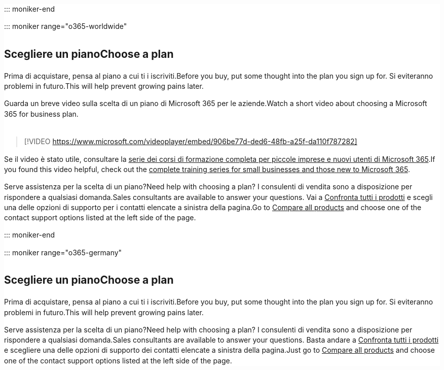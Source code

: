 ::: moniker-end

::: moniker range="o365-worldwide"
## <a name="choose-a-plan"></a><span data-ttu-id="ae94a-117">Scegliere un piano</span><span class="sxs-lookup"><span data-stu-id="ae94a-117">Choose a plan</span></span>

<span data-ttu-id="ae94a-118">Prima di acquistare, pensa al piano a cui ti i iscriviti.</span><span class="sxs-lookup"><span data-stu-id="ae94a-118">Before you buy, put some thought into the plan you sign up for.</span></span> <span data-ttu-id="ae94a-119">Si eviteranno problemi in futuro.</span><span class="sxs-lookup"><span data-stu-id="ae94a-119">This will help prevent growing pains later.</span></span>

<span data-ttu-id="ae94a-120">Guarda un breve video sulla scelta di un piano di Microsoft 365 per le aziende.</span><span class="sxs-lookup"><span data-stu-id="ae94a-120">Watch a short video about choosing a Microsoft 365 for business plan.</span></span><br><br>

> [!VIDEO https://www.microsoft.com/videoplayer/embed/906be77d-ded6-48fb-a25f-da110f787282]

<span data-ttu-id="ae94a-121">Se il video è stato utile, consultare la [serie dei corsi di formazione completa per piccole imprese e nuovi utenti di Microsoft 365](https://support.microsoft.com/office/6ab4bbcd-79cf-4000-a0bd-d42ce4d12816).</span><span class="sxs-lookup"><span data-stu-id="ae94a-121">If you found this video helpful, check out the [complete training series for small businesses and those new to Microsoft 365](https://support.microsoft.com/office/6ab4bbcd-79cf-4000-a0bd-d42ce4d12816).</span></span>

<span data-ttu-id="ae94a-122">Serve assistenza per la scelta di un piano?</span><span class="sxs-lookup"><span data-stu-id="ae94a-122">Need help with choosing a plan?</span></span> <span data-ttu-id="ae94a-123">I consulenti di vendita sono a disposizione per rispondere a qualsiasi domanda.</span><span class="sxs-lookup"><span data-stu-id="ae94a-123">Sales consultants are available to answer your questions.</span></span> <span data-ttu-id="ae94a-124">Vai a [Confronta tutti i prodotti](https://products.office.com/compare-all-microsoft-office-products?tab=2) e scegli una delle opzioni di supporto per i contatti elencate a sinistra della pagina.</span><span class="sxs-lookup"><span data-stu-id="ae94a-124">Go to [Compare all products](https://products.office.com/compare-all-microsoft-office-products?tab=2) and choose one of the contact support options listed at the left side of the page.</span></span>
  
::: moniker-end

::: moniker range="o365-germany"
## <a name="choose-a-plan"></a><span data-ttu-id="ae94a-125">Scegliere un piano</span><span class="sxs-lookup"><span data-stu-id="ae94a-125">Choose a plan</span></span>

<span data-ttu-id="ae94a-126">Prima di acquistare, pensa al piano a cui ti i iscriviti.</span><span class="sxs-lookup"><span data-stu-id="ae94a-126">Before you buy, put some thought into the plan you sign up for.</span></span> <span data-ttu-id="ae94a-127">Si eviteranno problemi in futuro.</span><span class="sxs-lookup"><span data-stu-id="ae94a-127">This will help prevent growing pains later.</span></span>
  
<span data-ttu-id="ae94a-128">Serve assistenza per la scelta di un piano?</span><span class="sxs-lookup"><span data-stu-id="ae94a-128">Need help with choosing a plan?</span></span> <span data-ttu-id="ae94a-129">I consulenti di vendita sono a disposizione per rispondere a qualsiasi domanda.</span><span class="sxs-lookup"><span data-stu-id="ae94a-129">Sales consultants are available to answer your questions.</span></span> <span data-ttu-id="ae94a-130">Basta andare a [Confronta tutti i prodotti](https://products.office.com/compare-all-microsoft-office-products?tab=2) e scegliere una delle opzioni di supporto dei contatti elencate a sinistra della pagina.</span><span class="sxs-lookup"><span data-stu-id="ae94a-130">Just go to [Compare all products](https://products.office.com/compare-all-microsoft-office-products?tab=2) and choose one of the contact support options listed at the left side of the page.</span></span> 
  